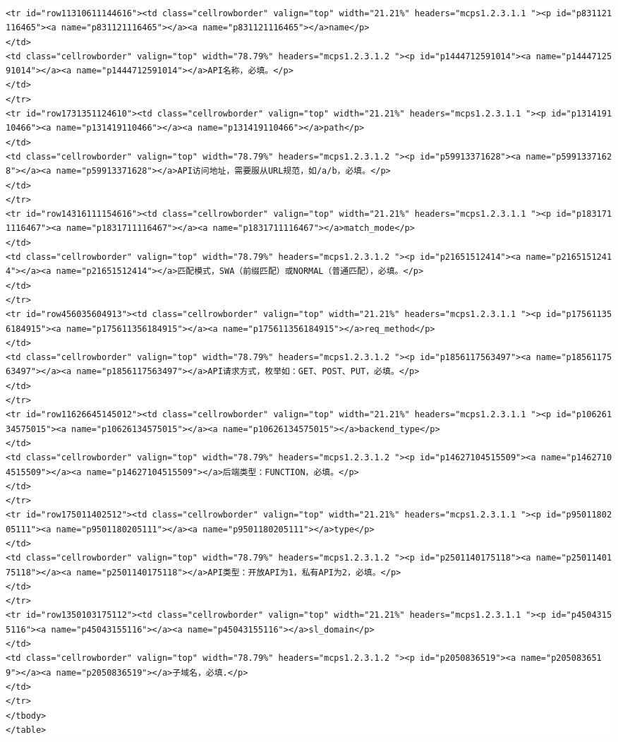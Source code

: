     <tr id="row11310611144616"><td class="cellrowborder" valign="top" width="21.21%" headers="mcps1.2.3.1.1 "><p id="p831121116465"><a name="p831121116465"></a><a name="p831121116465"></a>name</p>
    </td>
    <td class="cellrowborder" valign="top" width="78.79%" headers="mcps1.2.3.1.2 "><p id="p1444712591014"><a name="p1444712591014"></a><a name="p1444712591014"></a>API名称，必填。</p>
    </td>
    </tr>
    <tr id="row1731351124610"><td class="cellrowborder" valign="top" width="21.21%" headers="mcps1.2.3.1.1 "><p id="p131419110466"><a name="p131419110466"></a><a name="p131419110466"></a>path</p>
    </td>
    <td class="cellrowborder" valign="top" width="78.79%" headers="mcps1.2.3.1.2 "><p id="p59913371628"><a name="p59913371628"></a><a name="p59913371628"></a>API访问地址，需要服从URL规范，如/a/b，必填。</p>
    </td>
    </tr>
    <tr id="row14316111154616"><td class="cellrowborder" valign="top" width="21.21%" headers="mcps1.2.3.1.1 "><p id="p1831711116467"><a name="p1831711116467"></a><a name="p1831711116467"></a>match_mode</p>
    </td>
    <td class="cellrowborder" valign="top" width="78.79%" headers="mcps1.2.3.1.2 "><p id="p21651512414"><a name="p21651512414"></a><a name="p21651512414"></a>匹配模式，SWA（前缀匹配）或NORMAL（普通匹配），必填。</p>
    </td>
    </tr>
    <tr id="row456035604913"><td class="cellrowborder" valign="top" width="21.21%" headers="mcps1.2.3.1.1 "><p id="p175611356184915"><a name="p175611356184915"></a><a name="p175611356184915"></a>req_method</p>
    </td>
    <td class="cellrowborder" valign="top" width="78.79%" headers="mcps1.2.3.1.2 "><p id="p1856117563497"><a name="p1856117563497"></a><a name="p1856117563497"></a>API请求方式，枚举如：GET、POST、PUT，必填。</p>
    </td>
    </tr>
    <tr id="row11626645145012"><td class="cellrowborder" valign="top" width="21.21%" headers="mcps1.2.3.1.1 "><p id="p10626134575015"><a name="p10626134575015"></a><a name="p10626134575015"></a>backend_type</p>
    </td>
    <td class="cellrowborder" valign="top" width="78.79%" headers="mcps1.2.3.1.2 "><p id="p14627104515509"><a name="p14627104515509"></a><a name="p14627104515509"></a>后端类型：FUNCTION，必填。</p>
    </td>
    </tr>
    <tr id="row175011402512"><td class="cellrowborder" valign="top" width="21.21%" headers="mcps1.2.3.1.1 "><p id="p9501180205111"><a name="p9501180205111"></a><a name="p9501180205111"></a>type</p>
    </td>
    <td class="cellrowborder" valign="top" width="78.79%" headers="mcps1.2.3.1.2 "><p id="p2501140175118"><a name="p2501140175118"></a><a name="p2501140175118"></a>API类型：开放API为1，私有API为2，必填。</p>
    </td>
    </tr>
    <tr id="row1350103175112"><td class="cellrowborder" valign="top" width="21.21%" headers="mcps1.2.3.1.1 "><p id="p45043155116"><a name="p45043155116"></a><a name="p45043155116"></a>sl_domain</p>
    </td>
    <td class="cellrowborder" valign="top" width="78.79%" headers="mcps1.2.3.1.2 "><p id="p2050836519"><a name="p2050836519"></a><a name="p2050836519"></a>子域名，必填.</p>
    </td>
    </tr>
    </tbody>
    </table>
